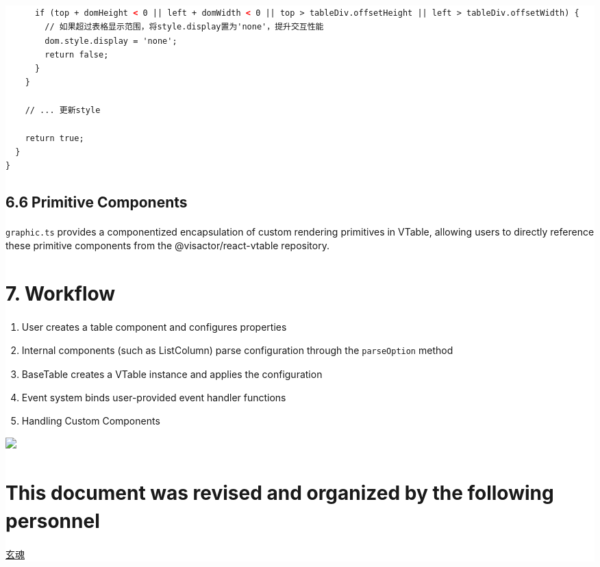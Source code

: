 ```xml
      if (top + domHeight < 0 || left + domWidth < 0 || top > tableDiv.offsetHeight || left > tableDiv.offsetWidth) {
        // 如果超过表格显示范围，将style.display置为'none'，提升交互性能
        dom.style.display = 'none';
        return false;
      }
    }

    // ... 更新style

    return true;
  }
}    

```


## 6.6 Primitive Components



`graphic.ts` provides a componentized encapsulation of custom rendering primitives in VTable, allowing users to directly reference these primitive components from the @visactor/react-vtable repository.    



# 7. Workflow




1. User creates a table component and configures properties    

2. Internal components (such as ListColumn) parse configuration through the `parseOption` method    

3. BaseTable creates a VTable instance and applies the configuration    

4. Event system binds user-provided event handler functions    

5. Handling Custom Components    

![](https://cdn.jsdelivr.net/gh/xuanhun/articles/visactor/sourcecode/img/Ujqcwmt3mhcO1ObYXGCcHFainRb.gif)



# This document was revised and organized by the following personnel 
 [玄魂](https://github.com/xuanhun)